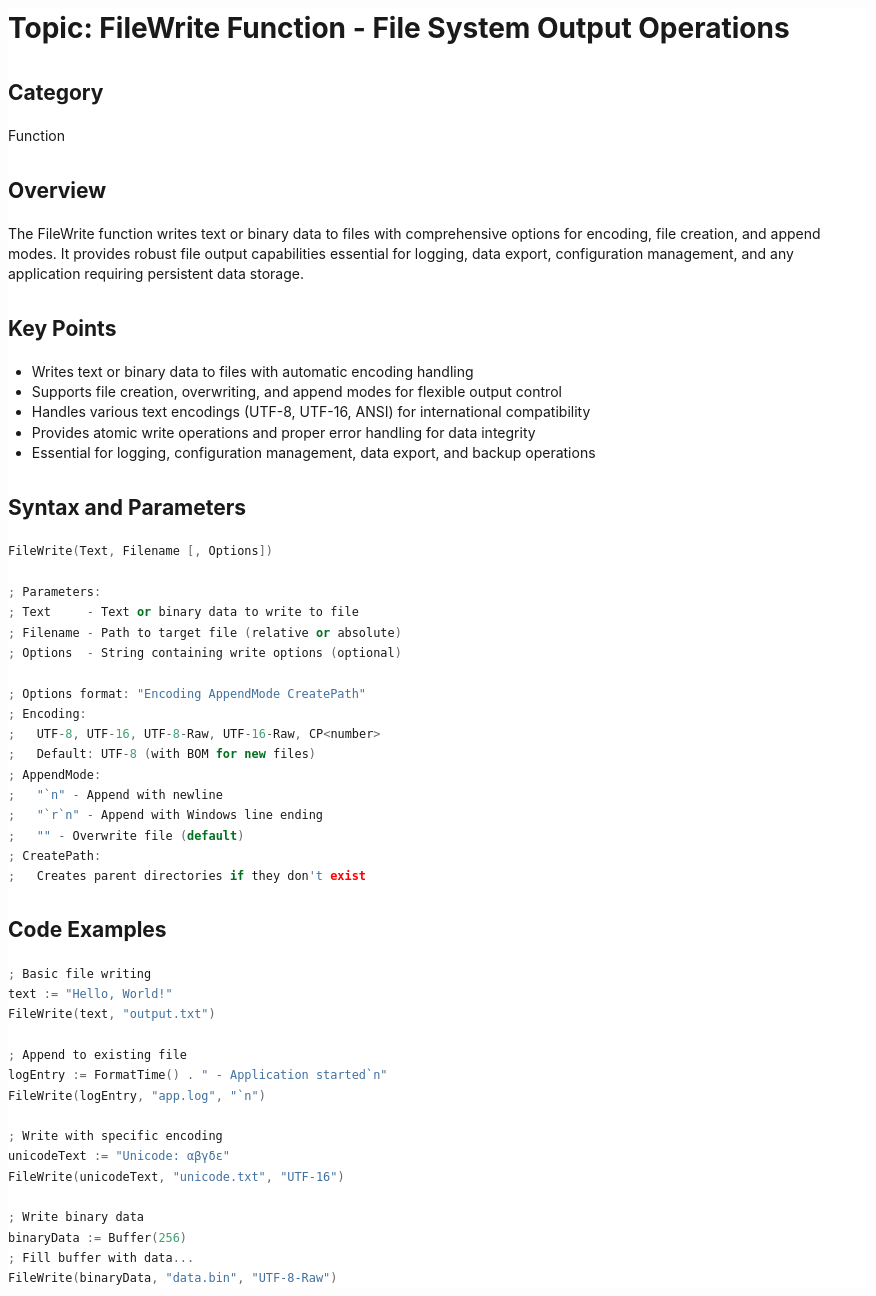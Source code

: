 # Topic: FileWrite Function - File System Output Operations

## Category

Function

## Overview

The FileWrite function writes text or binary data to files with comprehensive options for encoding, file creation, and append modes. It provides robust file output capabilities essential for logging, data export, configuration management, and any application requiring persistent data storage.

## Key Points

- Writes text or binary data to files with automatic encoding handling
- Supports file creation, overwriting, and append modes for flexible output control
- Handles various text encodings (UTF-8, UTF-16, ANSI) for international compatibility
- Provides atomic write operations and proper error handling for data integrity
- Essential for logging, configuration management, data export, and backup operations

## Syntax and Parameters

```cpp
FileWrite(Text, Filename [, Options])

; Parameters:
; Text     - Text or binary data to write to file
; Filename - Path to target file (relative or absolute)
; Options  - String containing write options (optional)

; Options format: "Encoding AppendMode CreatePath"
; Encoding:
;   UTF-8, UTF-16, UTF-8-Raw, UTF-16-Raw, CP<number>
;   Default: UTF-8 (with BOM for new files)
; AppendMode:
;   "`n" - Append with newline
;   "`r`n" - Append with Windows line ending
;   "" - Overwrite file (default)
; CreatePath:
;   Creates parent directories if they don't exist
```

## Code Examples

```cpp
; Basic file writing
text := "Hello, World!"
FileWrite(text, "output.txt")

; Append to existing file
logEntry := FormatTime() . " - Application started`n"
FileWrite(logEntry, "app.log", "`n")

; Write with specific encoding
unicodeText := "Unicode: αβγδε"
FileWrite(unicodeText, "unicode.txt", "UTF-16")

; Write binary data
binaryData := Buffer(256)
; Fill buffer with data...
FileWrite(binaryData, "data.bin", "UTF-8-Raw")

```